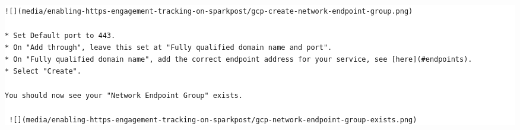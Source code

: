     ![](media/enabling-https-engagement-tracking-on-sparkpost/gcp-create-network-endpoint-group.png)

    * Set Default port to 443.
    * On "Add through", leave this set at "Fully qualified domain name and port".
    * On "Fully qualified domain name", add the correct endpoint address for your service, see [here](#endpoints).
    * Select "Create".

    You should now see your "Network Endpoint Group" exists.

     ![](media/enabling-https-engagement-tracking-on-sparkpost/gcp-network-endpoint-group-exists.png)
